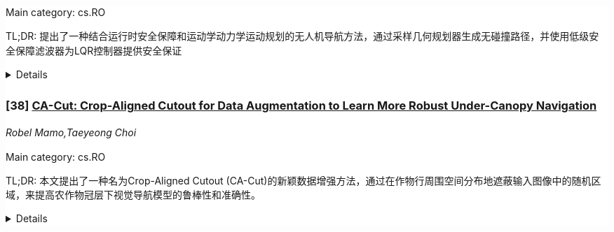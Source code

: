 Main category: cs.RO

TL;DR: 提出了一种结合运行时安全保障和运动学动力学运动规划的无人机导航方法，通过采样几何规划器生成无碰撞路径，并使用低级安全保障滤波器为LQR控制器提供安全保证


<details><summary>Details</summary></details>


### [38] [CA-Cut: Crop-Aligned Cutout for Data Augmentation to Learn More Robust Under-Canopy Navigation](https://arxiv.org/abs/2507.17727)
*Robel Mamo,Taeyeong Choi*

Main category: cs.RO

TL;DR: 本文提出了一种名为Crop-Aligned Cutout (CA-Cut)的新颖数据增强方法，通过在作物行周围空间分布地遮蔽输入图像中的随机区域，来提高农作物冠层下视觉导航模型的鲁棒性和准确性。


<details><summary>Details</summary></details>
